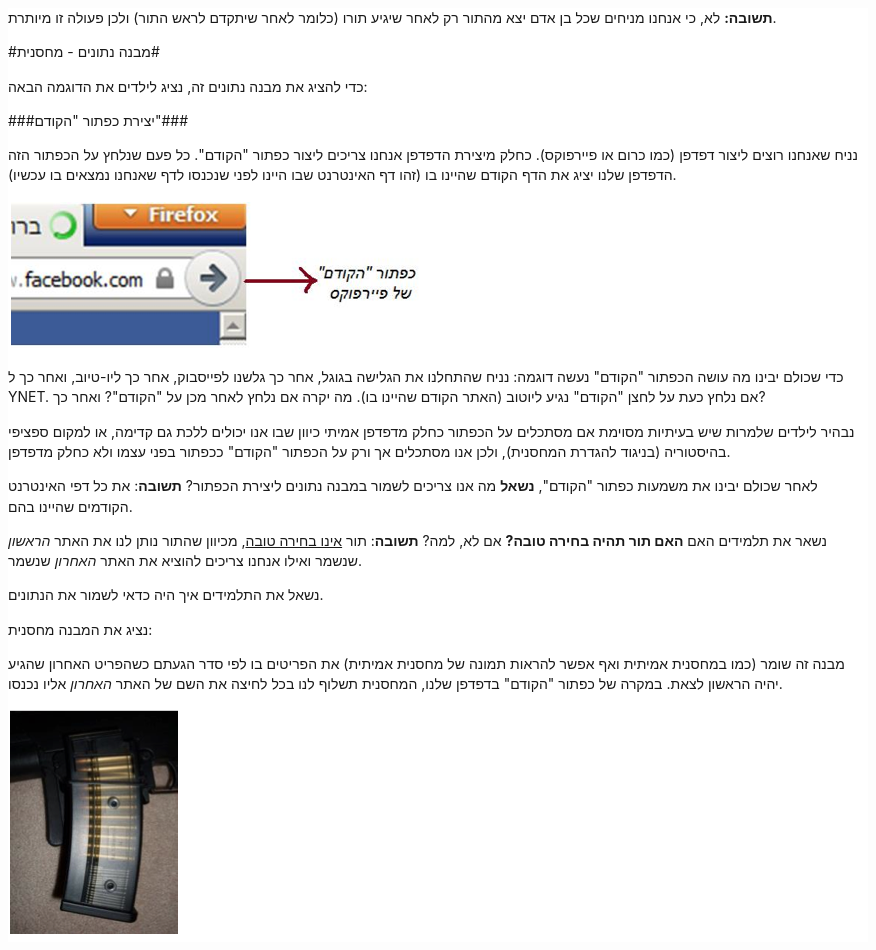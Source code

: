 **תשובה:**
 לא, כי אנחנו מניחים שכל בן אדם יצא מהתור רק לאחר שיגיע תורו (כלומר לאחר שיתקדם לראש
התור) ולכן פעולה זו מיותרת.

#מבנה נתונים - מחסנית#

כדי להציג את מבנה נתונים זה, נציג לילדים את הדוגמה הבאה:

###יצירת כפתור "הקודם"###

נניח שאנחנו רוצים ליצור דפדפן (כמו כרום או פיירפוקס). כחלק מיצירת הדפדפן אנחנו צריכים ליצור כפתור "הקודם". כל פעם שנלחץ על הכפתור הזה הדפדפן שלנו יציג את הדף הקודם שהיינו בו (זהו דף האינטרנט שבו היינו לפני שנכנסו לדף שאנחנו נמצאים בו עכשיו).

<img src="img07.png" title="">

כדי שכולם יבינו מה עושה הכפתור "הקודם" נעשה דוגמה:
נניח שהתחלנו את הגלישה בגוגל, אחר כך גלשנו לפייסבוק, אחר כך ליו-טיוב, ואחר כך ל YNET.
אם נלחץ כעת על לחצן "הקודם" נגיע ליוטוב (האתר הקודם שהיינו בו).
מה יקרה אם נלחץ לאחר מכן על "הקודם"? ואחר כך?

נבהיר לילדים שלמרות שיש בעיתיות מסוימת אם מסתכלים על הכפתור כחלק מדפדפן אמיתי כיוון שבו אנו יכולים ללכת גם קדימה, או למקום ספציפי בהיסטוריה (בניגוד להגדרת המחסנית), ולכן אנו מסתכלים אך ורק על הכפתור "הקודם" ככפתור בפני עצמו ולא כחלק מדפדפן.

לאחר שכולם יבינו את משמעות כפתור "הקודם", **נשאל** מה אנו צריכים לשמור במבנה נתונים ליצירת הכפתור?
**תשובה**: את כל דפי האינטרנט הקודמים שהיינו בהם.

נשאר את תלמידים האם **האם תור תהיה בחירה טובה?** אם לא, למה?
**תשובה**: תור <u>אינו בחירה טובה</u>, מכיוון שהתור נותן לנו את האתר _הראשון_ שנשמר ואילו אנחנו צריכים להוציא את האתר _האחרון_ שנשמר.

נשאל את התלמידים איך היה כדאי לשמור את הנתונים.

נציג את המבנה מחסנית:

מבנה זה שומר (כמו במחסנית אמיתית ואף אפשר להראות תמונה של מחסנית אמיתית) את הפריטים בו לפי סדר הגעתם כשהפריט האחרון שהגיע יהיה הראשון לצאת.
במקרה של כפתור "הקודם" בדפדפן שלנו, המחסנית תשלוף לנו בכל לחיצה את השם של האתר _האחרון_ אליו נכנסו.

<img src="img08.png" title="">
